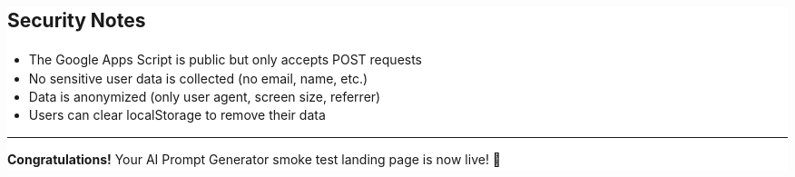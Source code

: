 
## Security Notes

- The Google Apps Script is public but only accepts POST requests
- No sensitive user data is collected (no email, name, etc.)
- Data is anonymized (only user agent, screen size, referrer)
- Users can clear localStorage to remove their data

---

**Congratulations!** Your AI Prompt Generator smoke test landing page is now live! 🎉
